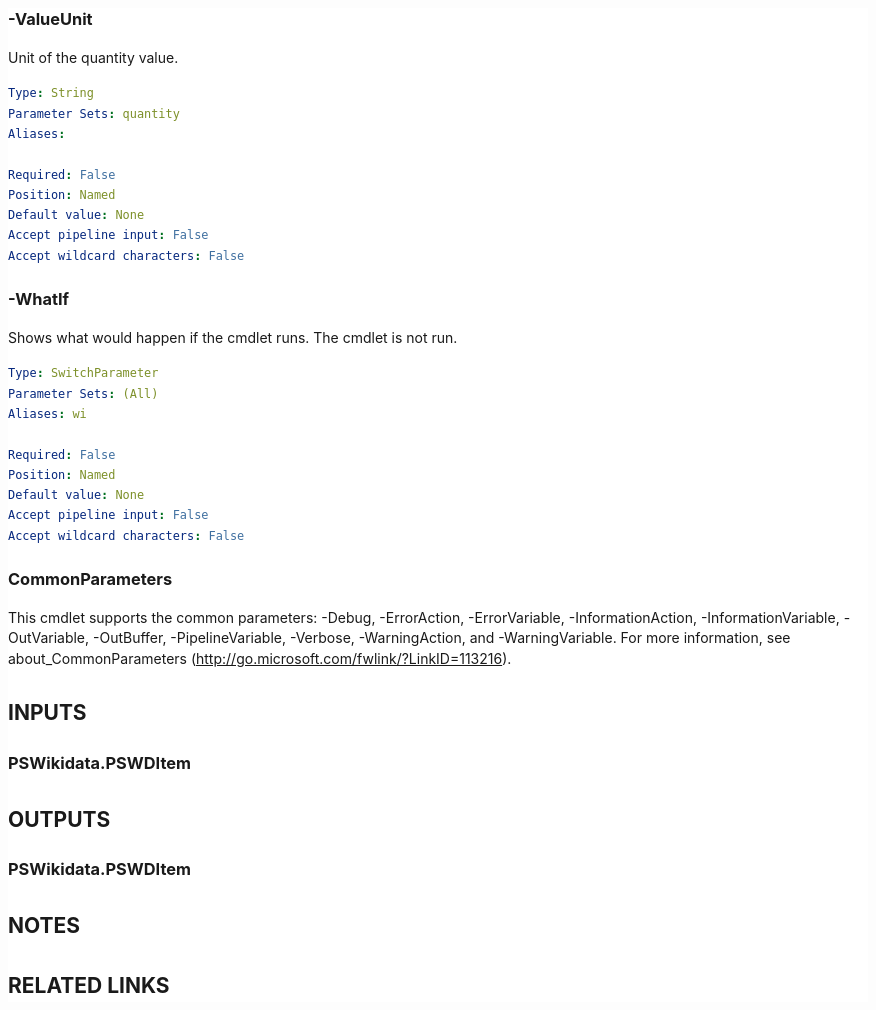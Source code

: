 ### -ValueUnit
Unit of the quantity value.

```yaml
Type: String
Parameter Sets: quantity
Aliases: 

Required: False
Position: Named
Default value: None
Accept pipeline input: False
Accept wildcard characters: False
```

### -WhatIf
Shows what would happen if the cmdlet runs.
The cmdlet is not run.

```yaml
Type: SwitchParameter
Parameter Sets: (All)
Aliases: wi

Required: False
Position: Named
Default value: None
Accept pipeline input: False
Accept wildcard characters: False
```

### CommonParameters
This cmdlet supports the common parameters: -Debug, -ErrorAction, -ErrorVariable, -InformationAction, -InformationVariable, -OutVariable, -OutBuffer, -PipelineVariable, -Verbose, -WarningAction, and -WarningVariable. For more information, see about_CommonParameters (http://go.microsoft.com/fwlink/?LinkID=113216).

## INPUTS

### PSWikidata.PSWDItem

## OUTPUTS

### PSWikidata.PSWDItem

## NOTES

## RELATED LINKS

